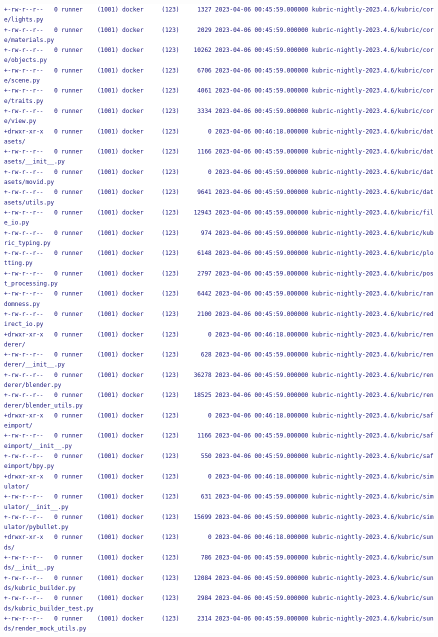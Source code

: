 ```diff
+-rw-r--r--   0 runner    (1001) docker     (123)     1327 2023-04-06 00:45:59.000000 kubric-nightly-2023.4.6/kubric/core/lights.py
+-rw-r--r--   0 runner    (1001) docker     (123)     2029 2023-04-06 00:45:59.000000 kubric-nightly-2023.4.6/kubric/core/materials.py
+-rw-r--r--   0 runner    (1001) docker     (123)    10262 2023-04-06 00:45:59.000000 kubric-nightly-2023.4.6/kubric/core/objects.py
+-rw-r--r--   0 runner    (1001) docker     (123)     6706 2023-04-06 00:45:59.000000 kubric-nightly-2023.4.6/kubric/core/scene.py
+-rw-r--r--   0 runner    (1001) docker     (123)     4061 2023-04-06 00:45:59.000000 kubric-nightly-2023.4.6/kubric/core/traits.py
+-rw-r--r--   0 runner    (1001) docker     (123)     3334 2023-04-06 00:45:59.000000 kubric-nightly-2023.4.6/kubric/core/view.py
+drwxr-xr-x   0 runner    (1001) docker     (123)        0 2023-04-06 00:46:18.000000 kubric-nightly-2023.4.6/kubric/datasets/
+-rw-r--r--   0 runner    (1001) docker     (123)     1166 2023-04-06 00:45:59.000000 kubric-nightly-2023.4.6/kubric/datasets/__init__.py
+-rw-r--r--   0 runner    (1001) docker     (123)        0 2023-04-06 00:45:59.000000 kubric-nightly-2023.4.6/kubric/datasets/movid.py
+-rw-r--r--   0 runner    (1001) docker     (123)     9641 2023-04-06 00:45:59.000000 kubric-nightly-2023.4.6/kubric/datasets/utils.py
+-rw-r--r--   0 runner    (1001) docker     (123)    12943 2023-04-06 00:45:59.000000 kubric-nightly-2023.4.6/kubric/file_io.py
+-rw-r--r--   0 runner    (1001) docker     (123)      974 2023-04-06 00:45:59.000000 kubric-nightly-2023.4.6/kubric/kubric_typing.py
+-rw-r--r--   0 runner    (1001) docker     (123)     6148 2023-04-06 00:45:59.000000 kubric-nightly-2023.4.6/kubric/plotting.py
+-rw-r--r--   0 runner    (1001) docker     (123)     2797 2023-04-06 00:45:59.000000 kubric-nightly-2023.4.6/kubric/post_processing.py
+-rw-r--r--   0 runner    (1001) docker     (123)     6442 2023-04-06 00:45:59.000000 kubric-nightly-2023.4.6/kubric/randomness.py
+-rw-r--r--   0 runner    (1001) docker     (123)     2100 2023-04-06 00:45:59.000000 kubric-nightly-2023.4.6/kubric/redirect_io.py
+drwxr-xr-x   0 runner    (1001) docker     (123)        0 2023-04-06 00:46:18.000000 kubric-nightly-2023.4.6/kubric/renderer/
+-rw-r--r--   0 runner    (1001) docker     (123)      628 2023-04-06 00:45:59.000000 kubric-nightly-2023.4.6/kubric/renderer/__init__.py
+-rw-r--r--   0 runner    (1001) docker     (123)    36278 2023-04-06 00:45:59.000000 kubric-nightly-2023.4.6/kubric/renderer/blender.py
+-rw-r--r--   0 runner    (1001) docker     (123)    18525 2023-04-06 00:45:59.000000 kubric-nightly-2023.4.6/kubric/renderer/blender_utils.py
+drwxr-xr-x   0 runner    (1001) docker     (123)        0 2023-04-06 00:46:18.000000 kubric-nightly-2023.4.6/kubric/safeimport/
+-rw-r--r--   0 runner    (1001) docker     (123)     1166 2023-04-06 00:45:59.000000 kubric-nightly-2023.4.6/kubric/safeimport/__init__.py
+-rw-r--r--   0 runner    (1001) docker     (123)      550 2023-04-06 00:45:59.000000 kubric-nightly-2023.4.6/kubric/safeimport/bpy.py
+drwxr-xr-x   0 runner    (1001) docker     (123)        0 2023-04-06 00:46:18.000000 kubric-nightly-2023.4.6/kubric/simulator/
+-rw-r--r--   0 runner    (1001) docker     (123)      631 2023-04-06 00:45:59.000000 kubric-nightly-2023.4.6/kubric/simulator/__init__.py
+-rw-r--r--   0 runner    (1001) docker     (123)    15699 2023-04-06 00:45:59.000000 kubric-nightly-2023.4.6/kubric/simulator/pybullet.py
+drwxr-xr-x   0 runner    (1001) docker     (123)        0 2023-04-06 00:46:18.000000 kubric-nightly-2023.4.6/kubric/sunds/
+-rw-r--r--   0 runner    (1001) docker     (123)      786 2023-04-06 00:45:59.000000 kubric-nightly-2023.4.6/kubric/sunds/__init__.py
+-rw-r--r--   0 runner    (1001) docker     (123)    12084 2023-04-06 00:45:59.000000 kubric-nightly-2023.4.6/kubric/sunds/kubric_builder.py
+-rw-r--r--   0 runner    (1001) docker     (123)     2984 2023-04-06 00:45:59.000000 kubric-nightly-2023.4.6/kubric/sunds/kubric_builder_test.py
+-rw-r--r--   0 runner    (1001) docker     (123)     2314 2023-04-06 00:45:59.000000 kubric-nightly-2023.4.6/kubric/sunds/render_mock_utils.py
```